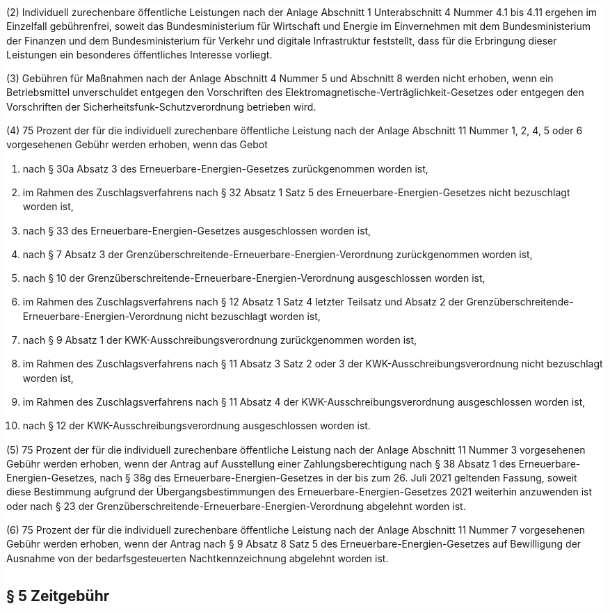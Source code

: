 (2) Individuell zurechenbare öffentliche Leistungen nach der Anlage Abschnitt 1 Unterabschnitt 4 Nummer 4.1 bis 4.11 ergehen im Einzelfall gebührenfrei, soweit das Bundesministerium für Wirtschaft und Energie im Einvernehmen mit dem Bundesministerium der Finanzen und dem Bundesministerium für Verkehr und digitale Infrastruktur feststellt, dass für die Erbringung dieser Leistungen ein besonderes öffentliches Interesse vorliegt.

(3) Gebühren für Maßnahmen nach der Anlage Abschnitt 4 Nummer 5 und Abschnitt 8 werden nicht erhoben, wenn ein Betriebsmittel unverschuldet entgegen den Vorschriften des Elektromagnetische-Verträglichkeit-Gesetzes oder entgegen den Vorschriften der Sicherheitsfunk-Schutzverordnung betrieben wird.

(4) 75 Prozent der für die individuell zurechenbare öffentliche Leistung nach der Anlage Abschnitt 11 Nummer 1, 2, 4, 5 oder 6 vorgesehenen Gebühr werden erhoben, wenn das Gebot

1.  nach § 30a Absatz 3 des Erneuerbare-Energien-Gesetzes zurückgenommen worden ist,


2.  im Rahmen des Zuschlagsverfahrens nach § 32 Absatz 1 Satz 5 des Erneuerbare-Energien-Gesetzes nicht bezuschlagt worden ist,


3.  nach § 33 des Erneuerbare-Energien-Gesetzes ausgeschlossen worden ist,


4.  nach § 7 Absatz 3 der Grenzüberschreitende-Erneuerbare-Energien-Verordnung zurückgenommen worden ist,


5.  nach § 10 der Grenzüberschreitende-Erneuerbare-Energien-Verordnung ausgeschlossen worden ist,


6.  im Rahmen des Zuschlagsverfahrens nach § 12 Absatz 1 Satz 4 letzter Teilsatz und Absatz 2 der Grenzüberschreitende-Erneuerbare-Energien-Verordnung nicht bezuschlagt worden ist,


7.  nach § 9 Absatz 1 der KWK-Ausschreibungsverordnung zurückgenommen worden ist,


8.  im Rahmen des Zuschlagsverfahrens nach § 11 Absatz 3 Satz 2 oder 3 der KWK-Ausschreibungsverordnung nicht bezuschlagt worden ist,


9.  im Rahmen des Zuschlagsverfahrens nach § 11 Absatz 4 der KWK-Ausschreibungsverordnung ausgeschlossen worden ist,


10. nach § 12 der KWK-Ausschreibungsverordnung ausgeschlossen worden ist.




(5) 75 Prozent der für die individuell zurechenbare öffentliche Leistung nach der Anlage Abschnitt 11 Nummer 3 vorgesehenen Gebühr werden erhoben, wenn der Antrag auf Ausstellung einer Zahlungsberechtigung nach § 38 Absatz 1 des Erneuerbare-Energien-Gesetzes, nach § 38g des Erneuerbare-Energien-Gesetzes in der bis zum 26. Juli 2021 geltenden Fassung, soweit diese Bestimmung aufgrund der Übergangsbestimmungen des Erneuerbare-Energien-Gesetzes 2021 weiterhin anzuwenden ist oder nach § 23 der Grenzüberschreitende-Erneuerbare-Energien-Verordnung abgelehnt worden ist.

(6) 75 Prozent der für die individuell zurechenbare öffentliche Leistung nach der Anlage Abschnitt 11 Nummer 7 vorgesehenen Gebühr werden erhoben, wenn der Antrag nach § 9 Absatz 8 Satz 5 des Erneuerbare-Energien-Gesetzes auf Bewilligung der Ausnahme von der bedarfsgesteuerten Nachtkennzeichnung abgelehnt worden ist.


## § 5 Zeitgebühr
